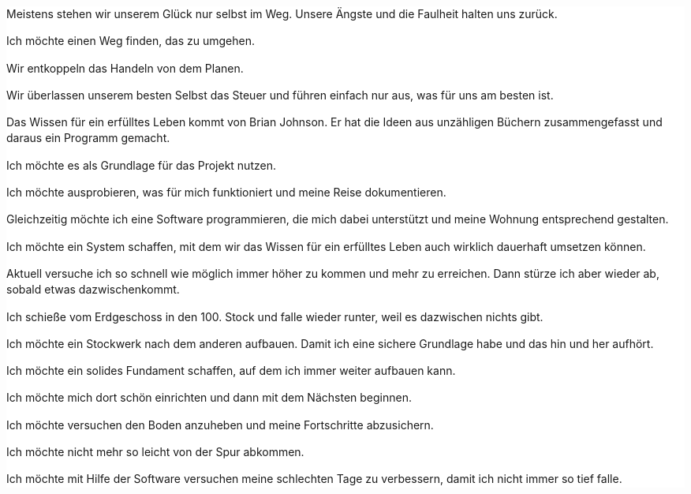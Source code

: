 Meistens stehen wir unserem Glück nur selbst im Weg. Unsere Ängste und die Faulheit halten uns zurück.

Ich möchte einen Weg finden, das zu umgehen.

Wir entkoppeln das Handeln von dem Planen.

Wir überlassen unserem besten Selbst das Steuer und führen einfach nur aus, was für uns am besten ist.

Das Wissen für ein erfülltes Leben kommt von Brian Johnson. Er hat die Ideen aus unzähligen Büchern zusammengefasst und daraus ein Programm gemacht. 

Ich möchte es als Grundlage für das Projekt nutzen.

Ich möchte ausprobieren, was für mich funktioniert und meine Reise dokumentieren.

Gleichzeitig möchte ich eine Software programmieren, die mich dabei unterstützt und meine Wohnung entsprechend gestalten.

Ich möchte ein System schaffen, mit dem wir das Wissen für ein erfülltes Leben auch wirklich dauerhaft umsetzen können.

Aktuell versuche ich so schnell wie möglich immer höher zu kommen und mehr zu erreichen. Dann stürze ich aber wieder ab, sobald etwas dazwischenkommt.

Ich schieße vom Erdgeschoss in den 100. Stock und falle wieder runter, weil es dazwischen nichts gibt.

Ich möchte ein Stockwerk nach dem anderen aufbauen. Damit ich eine sichere Grundlage habe und das hin und her aufhört.

Ich möchte ein solides Fundament schaffen, auf dem ich immer weiter aufbauen kann.

Ich möchte mich dort schön einrichten und dann mit dem Nächsten beginnen. 

Ich möchte versuchen den Boden anzuheben und meine Fortschritte abzusichern.

Ich möchte nicht mehr so leicht von der Spur abkommen.

Ich möchte mit Hilfe der Software versuchen meine schlechten Tage zu verbessern, damit ich nicht immer so tief falle.
